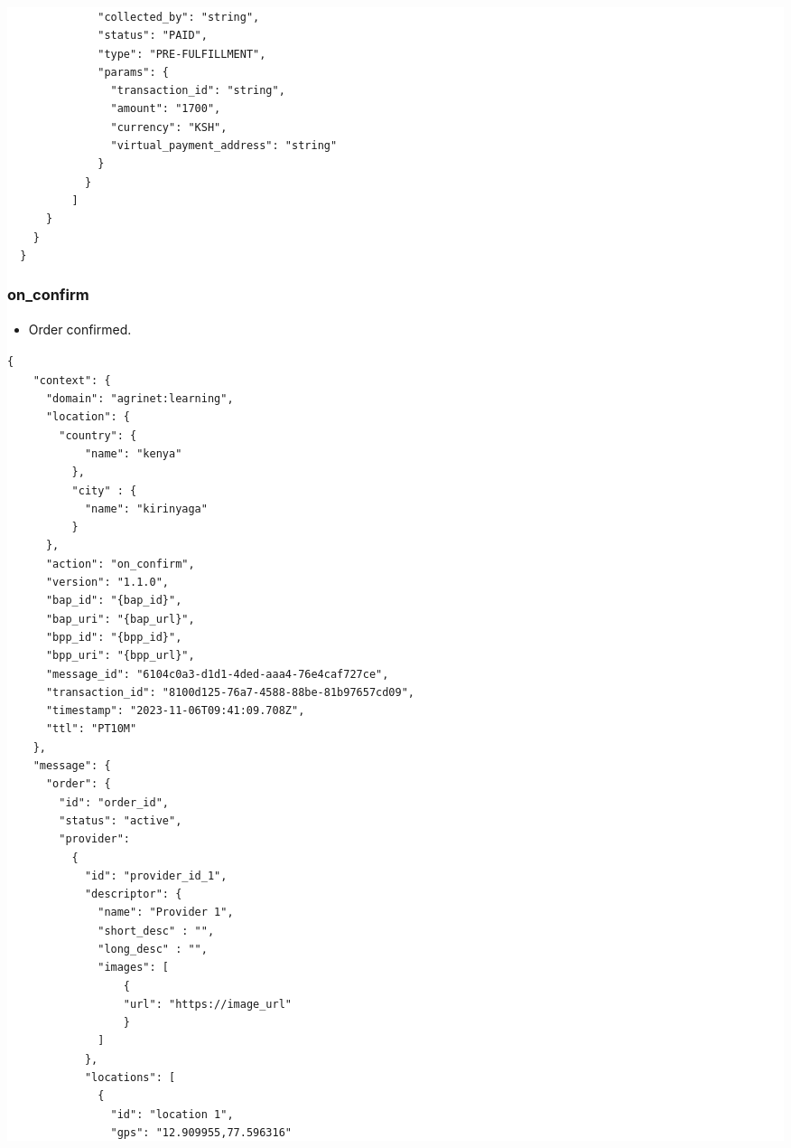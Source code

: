 ```
              "collected_by": "string",
              "status": "PAID",
              "type": "PRE-FULFILLMENT",
              "params": {
                "transaction_id": "string",
                "amount": "1700",
                "currency": "KSH",
                "virtual_payment_address": "string"
              }
            }
          ]
      }
    }
  }
```

### on_confirm

- Order confirmed.

```
{
    "context": {
      "domain": "agrinet:learning",
      "location": {
        "country": {
            "name": "kenya"
          },
          "city" : {
            "name": "kirinyaga"
          }
      },
      "action": "on_confirm",
      "version": "1.1.0",
      "bap_id": "{bap_id}",
      "bap_uri": "{bap_url}",
      "bpp_id": "{bpp_id}",
      "bpp_uri": "{bpp_url}",
      "message_id": "6104c0a3-d1d1-4ded-aaa4-76e4caf727ce",
      "transaction_id": "8100d125-76a7-4588-88be-81b97657cd09",
      "timestamp": "2023-11-06T09:41:09.708Z",
      "ttl": "PT10M"
    },
    "message": {
      "order": {
        "id": "order_id",
        "status": "active",
        "provider": 
          {
            "id": "provider_id_1",
            "descriptor": {
              "name": "Provider 1",
              "short_desc" : "",
              "long_desc" : "",
              "images": [
                  {
                  "url": "https://image_url"
                  }
              ]
            },
            "locations": [
              {
                "id": "location 1",
                "gps": "12.909955,77.596316"
```